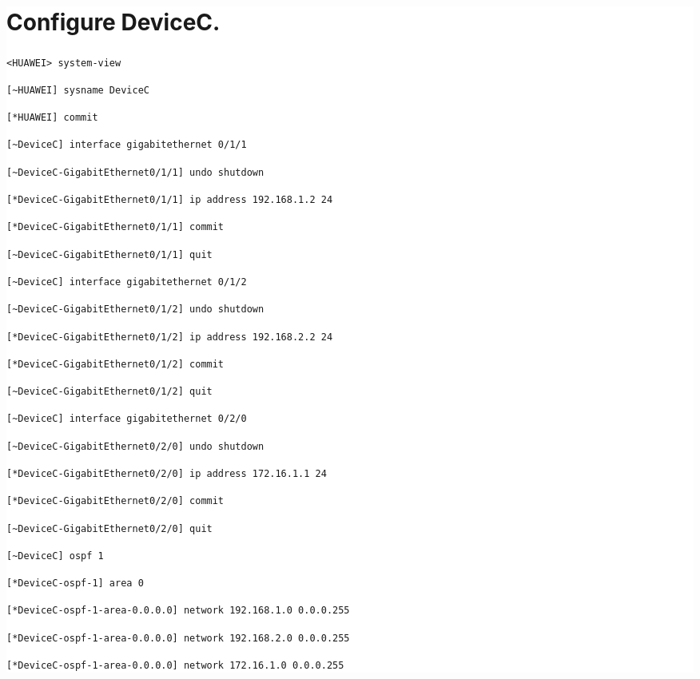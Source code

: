    # Configure DeviceC.
   
   ```
   <HUAWEI> system-view
   ```
   ```
   [~HUAWEI] sysname DeviceC
   ```
   ```
   [*HUAWEI] commit
   ```
   ```
   [~DeviceC] interface gigabitethernet 0/1/1
   ```
   ```
   [~DeviceC-GigabitEthernet0/1/1] undo shutdown
   ```
   ```
   [*DeviceC-GigabitEthernet0/1/1] ip address 192.168.1.2 24
   ```
   ```
   [*DeviceC-GigabitEthernet0/1/1] commit
   ```
   ```
   [~DeviceC-GigabitEthernet0/1/1] quit
   ```
   ```
   [~DeviceC] interface gigabitethernet 0/1/2
   ```
   ```
   [~DeviceC-GigabitEthernet0/1/2] undo shutdown
   ```
   ```
   [*DeviceC-GigabitEthernet0/1/2] ip address 192.168.2.2 24
   ```
   ```
   [*DeviceC-GigabitEthernet0/1/2] commit
   ```
   ```
   [~DeviceC-GigabitEthernet0/1/2] quit
   ```
   ```
   [~DeviceC] interface gigabitethernet 0/2/0
   ```
   ```
   [~DeviceC-GigabitEthernet0/2/0] undo shutdown
   ```
   ```
   [*DeviceC-GigabitEthernet0/2/0] ip address 172.16.1.1 24
   ```
   ```
   [*DeviceC-GigabitEthernet0/2/0] commit
   ```
   ```
   [~DeviceC-GigabitEthernet0/2/0] quit
   ```
   ```
   [~DeviceC] ospf 1
   ```
   ```
   [*DeviceC-ospf-1] area 0
   ```
   ```
   [*DeviceC-ospf-1-area-0.0.0.0] network 192.168.1.0 0.0.0.255
   ```
   ```
   [*DeviceC-ospf-1-area-0.0.0.0] network 192.168.2.0 0.0.0.255
   ```
   ```
   [*DeviceC-ospf-1-area-0.0.0.0] network 172.16.1.0 0.0.0.255
   ```
   ```
   ```